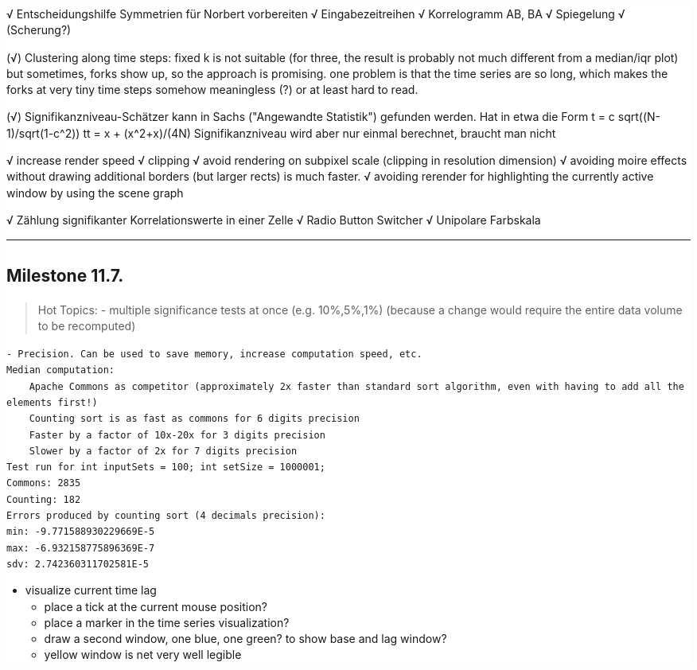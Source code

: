     
√ Entscheidungshilfe Symmetrien für Norbert vorbereiten 
    √ Eingabezeitreihen
    √ Korrelogramm AB, BA
    √ Spiegelung
    √ (Scherung?)

(√) Clustering along time steps:
    fixed k is not suitable (for three, the result is probably not much different from a median/iqr plot)
    but sometimes, forks show up, so the approach is promising.
    one problem is that the time series are so long, which makes the forks at very tiny time steps somehow meaningless (?) or at least hard to read.

(√) Signifikanzniveau-Schätzer kann in Sachs ("Angewandte Statistik") gefunden werden. Hat in etwa die Form
    t = c sqrt((N-1)/sqrt(1-c^2))
    tt = x + (x^2+x)/(4N)
    Signifikanzniveau wird aber nur einmal berechnet, braucht man nicht

√ increase render speed
    √ clipping
    √ avoid rendering on subpixel scale (clipping in resolution dimension)
    √ avoiding moire effects without drawing additional borders (but larger rects) is much faster.
    √ avoiding rerender for highlighting the currently active window by using the scene graph
    
√ Zählung signifikanter Korrelationswerte in einer Zelle
    √ Radio Button Switcher 
    √ Unipolare Farbskala
    
------------------------------------------------------------------------------------------------------------------------
Milestone 11.7. 
------------------------------------------------------------------------------------------------------------------------

> Hot Topics: 
    - multiple significance tests at once (e.g. 10%,5%,1%) (because a change would require the entire data volume to be recomputed) 

    - Precision. Can be used to save memory, increase computation speed, etc.
    Median computation:
        Apache Commons as competitor (approximately 2x faster than standard sort algorithm, even with having to add all the elements first!)
        Counting sort is as fast as commons for 6 digits precision
        Faster by a factor of 10x-20x for 3 digits precision
        Slower by a factor of 2x for 7 digits precision
    Test run for int inputSets = 100; int setSize = 1000001; 
    Commons: 2835
    Counting: 182
    Errors produced by counting sort (4 decimals precision):
    min: -9.771588930229669E-5
    max: -6.932158775896369E-7
    sdv: 2.742360311702581E-5

- visualize current time lag
    - place a tick at the current mouse position?
    - place a marker in the time series visualization?
    - draw a second window, one blue, one green? to show base and lag window?
    - yellow window is net very well legible
